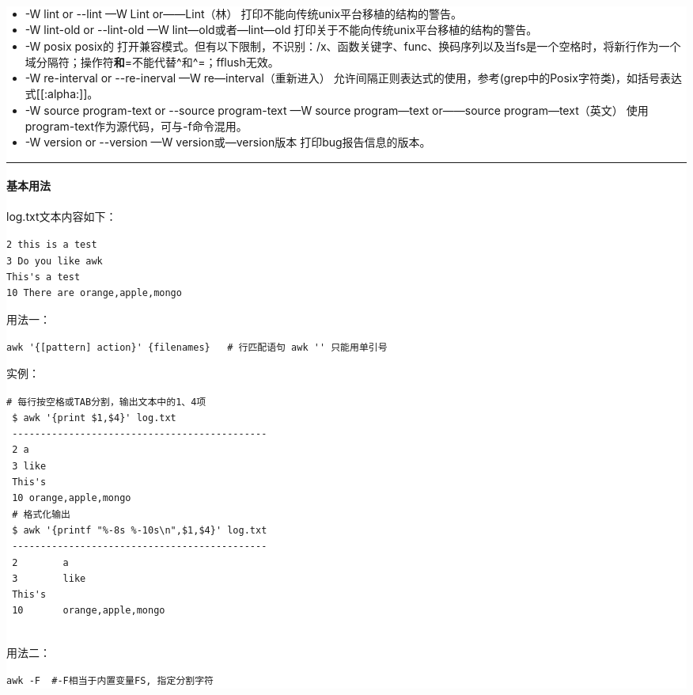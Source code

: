- -W lint or --lint —W Lint or——Lint（林）
  打印不能向传统unix平台移植的结构的警告。
- -W lint-old or --lint-old —W lint—old或者—lint—old
  打印关于不能向传统unix平台移植的结构的警告。
- -W posix posix的
  打开兼容模式。但有以下限制，不识别：/x、函数关键字、func、换码序列以及当fs是一个空格时，将新行作为一个域分隔符；操作符**和**=不能代替^和^=；fflush无效。
- -W re-interval or --re-inerval —W re—interval（重新进入）
  允许间隔正则表达式的使用，参考(grep中的Posix字符类)，如括号表达式[[:alpha:]]。
- -W source program-text or --source program-text
  —W source program—text or——source program—text（英文）
  使用program-text作为源代码，可与-f命令混用。
- -W version or --version —W version或—version版本
  打印bug报告信息的版本。

------

#### 基本用法

log.txt文本内容如下：

```
2 this is a test
3 Do you like awk
This's a test
10 There are orange,apple,mongo
```

用法一：

```
awk '{[pattern] action}' {filenames}   # 行匹配语句 awk '' 只能用单引号
```

实例：

```
# 每行按空格或TAB分割，输出文本中的1、4项
 $ awk '{print $1,$4}' log.txt
 ---------------------------------------------
 2 a
 3 like
 This's
 10 orange,apple,mongo
 # 格式化输出
 $ awk '{printf "%-8s %-10s\n",$1,$4}' log.txt
 ---------------------------------------------
 2        a
 3        like
 This's
 10       orange,apple,mongo
 
```

用法二：

```
awk -F  #-F相当于内置变量FS, 指定分割字符
```
